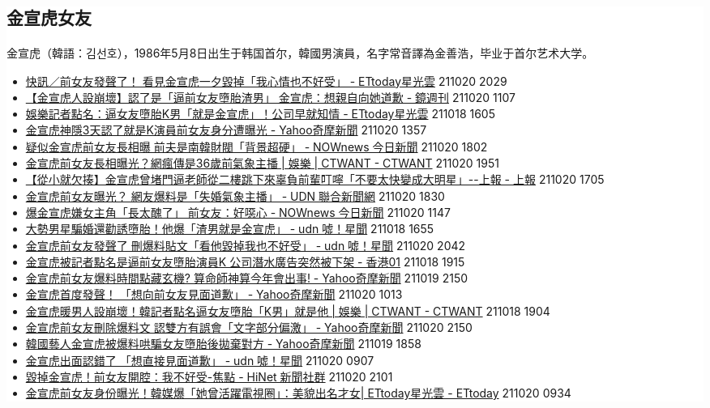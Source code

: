 ## 金宣虎女友

金宣虎（韓語：김선호），1986年5月8日出生于韩国首尔，韓國男演員，名字常音譯為金善浩，毕业于首尔艺术大学。
- [快訊／前女友發聲了！ 看見金宣虎一夕毀掉「我心情也不好受」 - ETtoday星光雲](https://star.ettoday.net/news/2105822 "快訊／前女友發聲了！ 看見金宣虎一夕毀掉「我心情也不好受」 - ETtoday星光雲") 211020 2029
- [【金宣虎人設崩壞】認了是「逼前女友墮胎渣男」 金宣虎：想親自向她道歉 - 鏡週刊](https://www.mirrormedia.mg/story/20211020ent001/ "【金宣虎人設崩壞】認了是「逼前女友墮胎渣男」 金宣虎：想親自向她道歉 - 鏡週刊") 211020 1107
- [娛樂記者點名：逼女友墮胎K男「就是金宣虎」！公司早就知情 - ETtoday星光雲](https://star.ettoday.net/news/2103951 "娛樂記者點名：逼女友墮胎K男「就是金宣虎」！公司早就知情 - ETtoday星光雲") 211018 1605
- [金宣虎神隱3天認了就是K演員前女友身分遭曝光 - Yahoo奇摩新聞](https://tw.tv.yahoo.com/%E9%87%91%E5%AE%A3%E8%99%8E%E7%A5%9E%E9%9A%B13%E5%A4%A9%E8%AA%8D%E4%BA%86%E5%B0%B1%E6%98%AFk%E6%BC%94%E5%93%A1-%E5%89%8D%E5%A5%B3%E5%8F%8B%E8%BA%AB%E5%88%86%E9%81%AD%E6%9B%9D%E5%85%89-043415787.html "金宣虎神隱3天認了就是K演員前女友身分遭曝光 - Yahoo奇摩新聞") 211020 1357
- [疑似金宣虎前女友長相曝 前夫是南韓財閥「背景超硬」 - NOWnews 今日新聞](https://www.nownews.com/news/5416539 "疑似金宣虎前女友長相曝 前夫是南韓財閥「背景超硬」 - NOWnews 今日新聞") 211020 1802
- [金宣虎前女友長相曝光？網瘋傳是36歲前氣象主播 | 娛樂 | CTWANT - CTWANT](https://www.ctwant.com/article/146228 "金宣虎前女友長相曝光？網瘋傳是36歲前氣象主播 | 娛樂 | CTWANT - CTWANT") 211020 1951
- [【從小就欠揍】金宣虎曾堵門逼老師從二樓跳下來辜負前輩叮嚀「不要太快變成大明星」--上報 - 上報](https://www.upmedia.mg/news_info.php?SerialNo=127552 "【從小就欠揍】金宣虎曾堵門逼老師從二樓跳下來辜負前輩叮嚀「不要太快變成大明星」--上報 - 上報") 211020 1705
- [金宣虎前女友曝光？ 網友爆料是「失婚氣象主播」 - UDN 聯合新聞網](https://stars.udn.com/star/story/10088/5831105?from=udn-ch1_breaknews-1-cate8-news "金宣虎前女友曝光？ 網友爆料是「失婚氣象主播」 - UDN 聯合新聞網") 211020 1830
- [爆金宣虎嫌女主角「長太醜了」 前女友：好噁心 - NOWnews 今日新聞](https://www.nownews.com/news/5415965 "爆金宣虎嫌女主角「長太醜了」 前女友：好噁心 - NOWnews 今日新聞") 211020 1147
- [大勢男星騙婚還勸誘墮胎！他爆「渣男就是金宣虎」 - udn 噓！星聞](https://stars.udn.com/star/story/10091/5825588 "大勢男星騙婚還勸誘墮胎！他爆「渣男就是金宣虎」 - udn 噓！星聞") 211018 1655
- [金宣虎前女友發聲了 刪爆料貼文「看他毀掉我也不好受」 - udn 噓！星聞](https://stars.udn.com/star/story/10088/5831351 "金宣虎前女友發聲了 刪爆料貼文「看他毀掉我也不好受」 - udn 噓！星聞") 211020 2042
- [金宣虎被記者點名是逼前女友墮胎演員K 公司潛水廣告突然被下架 - 香港01](https://www.hk01.com/%E5%8D%B3%E6%99%82%E5%A8%9B%E6%A8%82/690063/%E9%87%91%E5%AE%A3%E8%99%8E%E8%A2%AB%E8%A8%98%E8%80%85%E9%BB%9E%E5%90%8D%E6%98%AF%E9%80%BC%E5%89%8D%E5%A5%B3%E5%8F%8B%E5%A2%AE%E8%83%8E%E6%BC%94%E5%93%A1k-%E5%85%AC%E5%8F%B8%E6%BD%9B%E6%B0%B4%E5%BB%A3%E5%91%8A%E7%AA%81%E7%84%B6%E8%A2%AB%E4%B8%8B%E6%9E%B6 "金宣虎被記者點名是逼前女友墮胎演員K 公司潛水廣告突然被下架 - 香港01") 211018 1915
- [金宣虎前女友爆料時間點藏玄機? 算命師神算今年會出事! - Yahoo奇摩新聞](https://tw.tv.yahoo.com/%E9%87%91%E5%AE%A3%E8%99%8E%E5%89%8D%E5%A5%B3%E5%8F%8B%E7%88%86%E6%96%99%E6%99%82%E9%96%93%E9%BB%9E%E8%97%8F%E7%8E%84%E6%A9%9F-%E7%AE%97%E5%91%BD%E5%B8%AB%E7%A5%9E%E7%AE%97%E4%BB%8A%E5%B9%B4%E6%9C%83%E5%87%BA%E4%BA%8B-084052698.html "金宣虎前女友爆料時間點藏玄機? 算命師神算今年會出事! - Yahoo奇摩新聞") 211019 2150
- [金宣虎首度發聲！ 「想向前女友見面道歉」 - Yahoo奇摩新聞](https://tw.news.yahoo.com/%E9%87%91%E5%AE%A3%E8%99%8E%E9%A6%96%E5%BA%A6%E7%99%BC%E8%81%B2-%E6%83%B3%E5%90%91%E5%89%8D%E5%A5%B3%E5%8F%8B%E8%A6%8B%E9%9D%A2%E9%81%93%E6%AD%89-021301535.html "金宣虎首度發聲！ 「想向前女友見面道歉」 - Yahoo奇摩新聞") 211020 1013
- [金宣虎暖男人設崩壞！韓記者點名逼女友墮胎「K男」就是他 | 娛樂 | CTWANT - CTWANT](https://www.ctwant.com/article/145797 "金宣虎暖男人設崩壞！韓記者點名逼女友墮胎「K男」就是他 | 娛樂 | CTWANT - CTWANT") 211018 1904
- [金宣虎前女友刪除爆料文 認雙方有誤會「文字部分偏激」 - Yahoo奇摩新聞](https://tw.news.yahoo.com/%E9%87%91%E5%AE%A3%E8%99%8E%E5%89%8D%E5%A5%B3%E5%8F%8B%E5%88%AA%E9%99%A4%E7%88%86%E6%96%99%E6%96%87-%E8%AA%8D%E9%9B%99%E6%96%B9%E6%9C%89%E8%AA%A4%E6%9C%83-%E6%96%87%E5%AD%97%E9%83%A8%E5%88%86%E5%81%8F%E6%BF%80-135044653.html "金宣虎前女友刪除爆料文 認雙方有誤會「文字部分偏激」 - Yahoo奇摩新聞") 211020 2150
- [韓國藝人金宣虎被爆料哄騙女友墮胎後拋棄對方 - Yahoo奇摩新聞](https://tw.news.yahoo.com/%E9%9F%93%E5%9C%8B%E8%97%9D%E4%BA%BA%E9%87%91%E5%AE%A3%E8%99%8E%E8%A2%AB%E7%88%86%E6%96%99%E5%93%84%E9%A8%99%E5%A5%B3%E5%8F%8B%E5%A2%AE%E8%83%8E%E5%BE%8C%E6%8B%8B%E6%A3%84%E5%B0%8D%E6%96%B9-105832099.html "韓國藝人金宣虎被爆料哄騙女友墮胎後拋棄對方 - Yahoo奇摩新聞") 211019 1858
- [金宣虎出面認錯了 「想直接見面道歉」 - udn 噓！星聞](https://stars.udn.com/star/story/10090/5829388 "金宣虎出面認錯了 「想直接見面道歉」 - udn 噓！星聞") 211020 0907
- [毀掉金宣虎！前女友開腔：我不好受-焦點 - HiNet 新聞社群](https://times.hinet.net/picNews/23562929 "毀掉金宣虎！前女友開腔：我不好受-焦點 - HiNet 新聞社群") 211020 2101
- [金宣虎前女友身份曝光！韓媒爆「她曾活躍電視圈」：美貌出名才女| ETtoday星光雲 - ETtoday](https://www.ettoday.net/news/20211020/2105199.htm "金宣虎前女友身份曝光！韓媒爆「她曾活躍電視圈」：美貌出名才女| ETtoday星光雲 - ETtoday") 211020 0934
